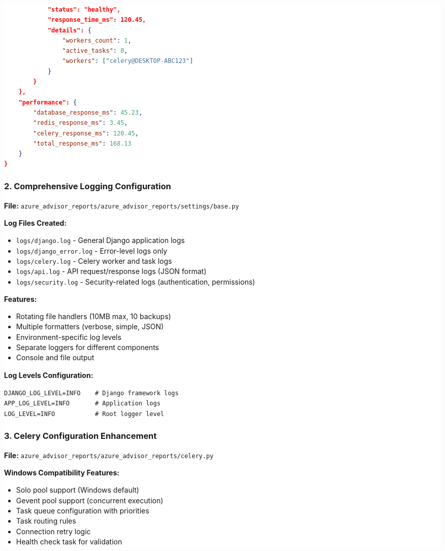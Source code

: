 ```json
            "status": "healthy",
            "response_time_ms": 120.45,
            "details": {
                "workers_count": 1,
                "active_tasks": 0,
                "workers": ["celery@DESKTOP-ABC123"]
            }
        }
    },
    "performance": {
        "database_response_ms": 45.23,
        "redis_response_ms": 3.45,
        "celery_response_ms": 120.45,
        "total_response_ms": 168.13
    }
}
```

### 2. Comprehensive Logging Configuration

**File:** `azure_advisor_reports/azure_advisor_reports/settings/base.py`

**Log Files Created:**
- `logs/django.log` - General Django application logs
- `logs/django_error.log` - Error-level logs only
- `logs/celery.log` - Celery worker and task logs
- `logs/api.log` - API request/response logs (JSON format)
- `logs/security.log` - Security-related logs (authentication, permissions)

**Features:**
- Rotating file handlers (10MB max, 10 backups)
- Multiple formatters (verbose, simple, JSON)
- Environment-specific log levels
- Separate loggers for different components
- Console and file output

**Log Levels Configuration:**
```env
DJANGO_LOG_LEVEL=INFO    # Django framework logs
APP_LOG_LEVEL=INFO       # Application logs
LOG_LEVEL=INFO           # Root logger level
```

### 3. Celery Configuration Enhancement

**File:** `azure_advisor_reports/azure_advisor_reports/celery.py`

**Windows Compatibility Features:**
- Solo pool support (Windows default)
- Gevent pool support (concurrent execution)
- Task queue configuration with priorities
- Task routing rules
- Connection retry logic
- Health check task for validation
